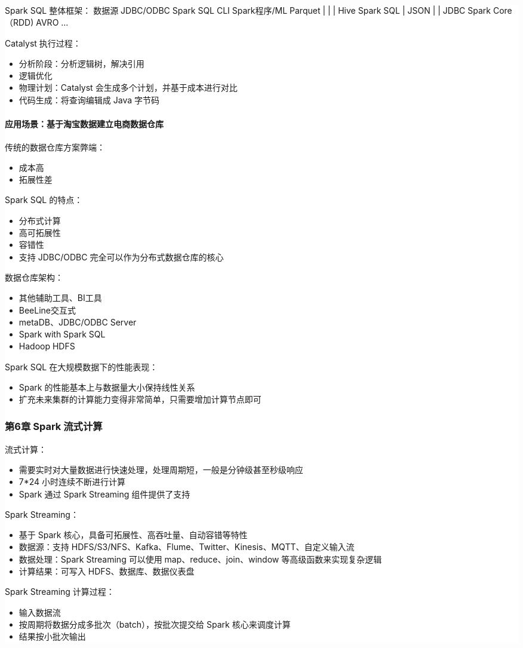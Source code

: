 Spark SQL 整体框架：
数据源    JDBC/ODBC  Spark SQL CLI  Spark程序/ML
Parquet      |            |             |
Hive     Spark SQL                      |
JSON         |                          |
JDBC     Spark Core（RDD)
AVRO
...

Catalyst 执行过程：
* 分析阶段：分析逻辑树，解决引用
* 逻辑优化
* 物理计划：Catalyst 会生成多个计划，并基于成本进行对比
* 代码生成：将查询编辑成 Java 字节码

#### 应用场景：基于淘宝数据建立电商数据仓库

传统的数据仓库方案弊端：
* 成本高
* 拓展性差

Spark SQL 的特点：
* 分布式计算
* 高可拓展性
* 容错性
* 支持 JDBC/ODBC
完全可以作为分布式数据仓库的核心

数据仓库架构：
* 其他辅助工具、BI工具
* BeeLine交互式
* metaDB、JDBC/ODBC Server
* Spark with Spark SQL
* Hadoop HDFS

Spark SQL 在大规模数据下的性能表现：
* Spark 的性能基本上与数据量大小保持线性关系
* 扩充未来集群的计算能力变得非常简单，只需要增加计算节点即可

### 第6章 Spark 流式计算

流式计算：
* 需要实时对大量数据进行快速处理，处理周期短，一般是分钟级甚至秒级响应
* 7*24 小时连续不断进行计算
* Spark 通过 Spark Streaming 组件提供了支持

Spark Streaming：
* 基于 Spark 核心，具备可拓展性、高吞吐量、自动容错等特性
* 数据源：支持 HDFS/S3/NFS、Kafka、Flume、Twitter、Kinesis、MQTT、自定义输入流
* 数据处理：Spark Streaming 可以使用 map、reduce、join、window 等高级函数来实现复杂逻辑
* 计算结果：可写入 HDFS、数据库、数据仪表盘

Spark Streaming 计算过程：
* 输入数据流
* 按周期将数据分成多批次（batch），按批次提交给 Spark 核心来调度计算
* 结果按小批次输出
